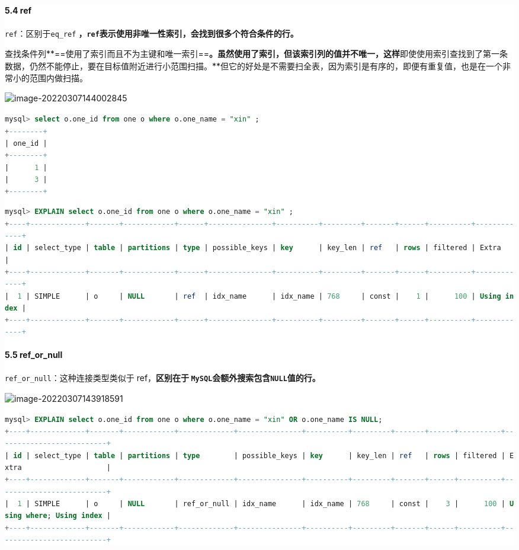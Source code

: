 

#### 5.4 ref

`ref`：区别于`eq_ref` **，`ref`表示使用非唯一性索引，会找到很多个符合条件的行。**

查找条件列**==使用了索引而且不为主键和唯一索引==**。虽然使用了索引，但该索引列的值并不唯一，这样**即使使用索引查找到了第一条数据，仍然不能停止，要在目标值附近进行小范围扫描。**但它的好处是不需要扫全表，因为索引是有序的，即便有重复值，也是在一个非常小的范围内做扫描。

![image-20220307144002845](https://my-pic-bed.oss-cn-chengdu.aliyuncs.com/typora_picture/image-20220307144002845.png)

```sql
mysql> select o.one_id from one o where o.one_name = "xin" ; 
+--------+
| one_id |
+--------+
|      1 |
|      3 |
+--------+
```

```sql
mysql> EXPLAIN select o.one_id from one o where o.one_name = "xin" ; 
+----+-------------+-------+------------+------+---------------+----------+---------+-------+------+----------+-------------+
| id | select_type | table | partitions | type | possible_keys | key      | key_len | ref   | rows | filtered | Extra       |
+----+-------------+-------+------------+------+---------------+----------+---------+-------+------+----------+-------------+
|  1 | SIMPLE      | o     | NULL       | ref  | idx_name      | idx_name | 768     | const |    1 |      100 | Using index |
+----+-------------+-------+------------+------+---------------+----------+---------+-------+------+----------+-------------+
```



#### 5.5 ref_or_null

`ref_or_null`：这种连接类型类似于 ref，**区别在于 `MySQL`会额外搜索包含`NULL`值的行。**

![image-20220307143918591](https://my-pic-bed.oss-cn-chengdu.aliyuncs.com/typora_picture/image-20220307143918591.png)

```sql
mysql> EXPLAIN select o.one_id from one o where o.one_name = "xin" OR o.one_name IS NULL; 
+----+-------------+-------+------------+-------------+---------------+----------+---------+-------+------+----------+--------------------------+
| id | select_type | table | partitions | type        | possible_keys | key      | key_len | ref   | rows | filtered | Extra                    |
+----+-------------+-------+------------+-------------+---------------+----------+---------+-------+------+----------+--------------------------+
|  1 | SIMPLE      | o     | NULL       | ref_or_null | idx_name      | idx_name | 768     | const |    3 |      100 | Using where; Using index |
+----+-------------+-------+------------+-------------+---------------+----------+---------+-------+------+----------+--------------------------+

```
